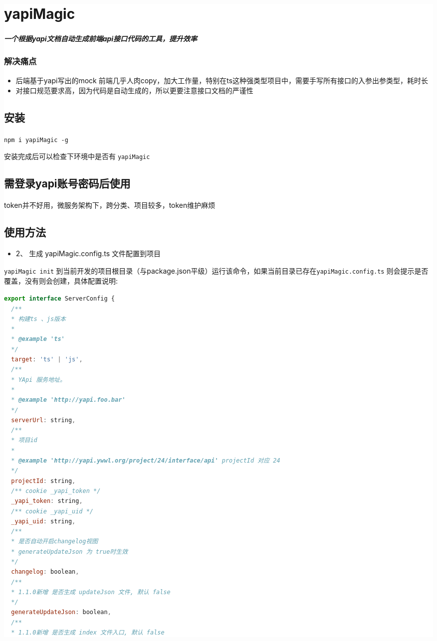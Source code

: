 # yapiMagic

##### 一个根据yapi文档自动生成前端api接口代码的工具，提升效率

### 解决痛点
  * 后端基于yapi写出的mock 前端几乎人肉copy，加大工作量，特别在ts这种强类型项目中，需要手写所有接口的入参出参类型，耗时长
  * 对接口规范要求高，因为代码是自动生成的，所以更要注意接口文档的严谨性

## 安装

```
npm i yapiMagic -g

```

安装完成后可以检查下环境中是否有 `yapiMagic`

## 需登录yapi账号密码后使用
token并不好用，微服务架构下，跨分类、项目较多，token维护麻烦

## 使用方法

 - 2、 生成 yapiMagic.config.ts 文件配置到项目

  `yapiMagic init`
  到当前开发的项目根目录（与package.json平级）运行该命令，如果当前目录已存在`yapiMagic.config.ts` 则会提示是否覆盖，没有则会创建，具体配置说明:


  ```js
  export interface ServerConfig {
    /**
    * 构建ts 、js版本
    *
    * @example 'ts'
    */
    target: 'ts' | 'js',
    /**
    * YApi 服务地址。
    *
    * @example 'http://yapi.foo.bar'
    */
    serverUrl: string,
    /**
    * 项目id
    *
    * @example 'http://yapi.ywwl.org/project/24/interface/api' projectId 对应 24
    */
    projectId: string,
    /** cookie _yapi_token */
    _yapi_token: string,
    /** cookie _yapi_uid */
    _yapi_uid: string,
    /**
    * 是否自动开启changelog视图
    * generateUpdateJson 为 true时生效
    */
    changelog: boolean,
    /**
    * 1.1.0新增 是否生成 updateJson 文件, 默认 false
    */
    generateUpdateJson: boolean,
    /**
    * 1.1.0新增 是否生成 index 文件入口, 默认 false
  ```